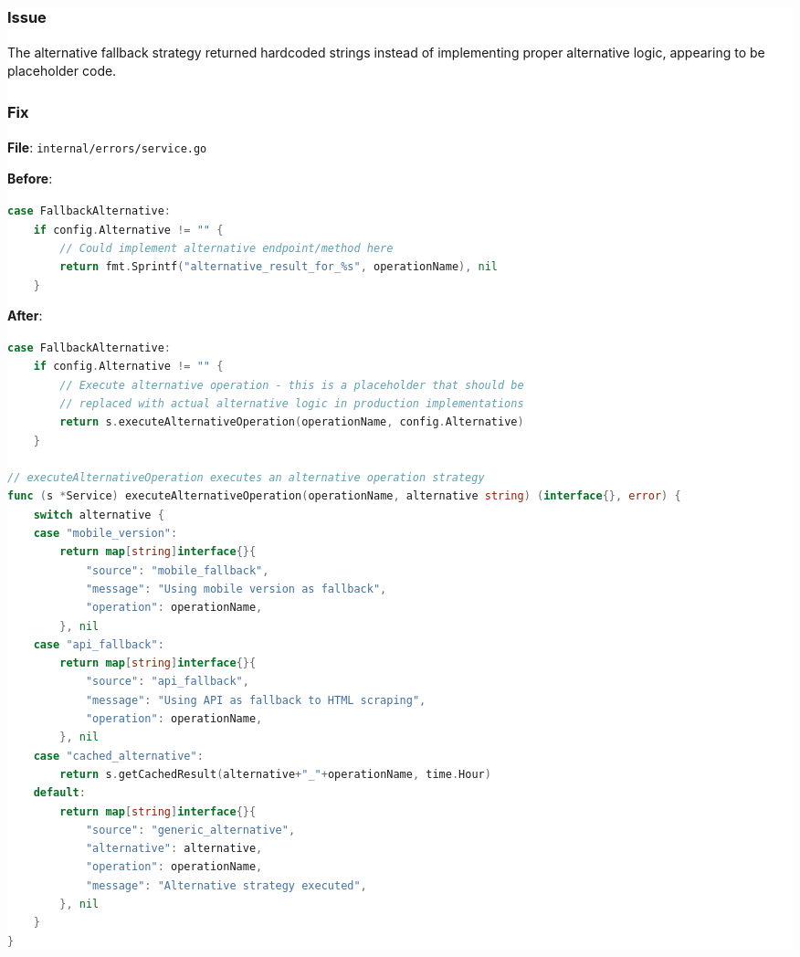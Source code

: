 ### Issue
The alternative fallback strategy returned hardcoded strings instead of implementing proper alternative logic, appearing to be placeholder code.

### Fix
**File**: `internal/errors/service.go`

**Before**:
```go
case FallbackAlternative:
    if config.Alternative != "" {
        // Could implement alternative endpoint/method here
        return fmt.Sprintf("alternative_result_for_%s", operationName), nil
    }
```

**After**:
```go
case FallbackAlternative:
    if config.Alternative != "" {
        // Execute alternative operation - this is a placeholder that should be
        // replaced with actual alternative logic in production implementations
        return s.executeAlternativeOperation(operationName, config.Alternative)
    }

// executeAlternativeOperation executes an alternative operation strategy
func (s *Service) executeAlternativeOperation(operationName, alternative string) (interface{}, error) {
    switch alternative {
    case "mobile_version":
        return map[string]interface{}{
            "source": "mobile_fallback",
            "message": "Using mobile version as fallback",
            "operation": operationName,
        }, nil
    case "api_fallback":
        return map[string]interface{}{
            "source": "api_fallback", 
            "message": "Using API as fallback to HTML scraping",
            "operation": operationName,
        }, nil
    case "cached_alternative":
        return s.getCachedResult(alternative+"_"+operationName, time.Hour)
    default:
        return map[string]interface{}{
            "source": "generic_alternative",
            "alternative": alternative,
            "operation": operationName,
            "message": "Alternative strategy executed",
        }, nil
    }
}
```
